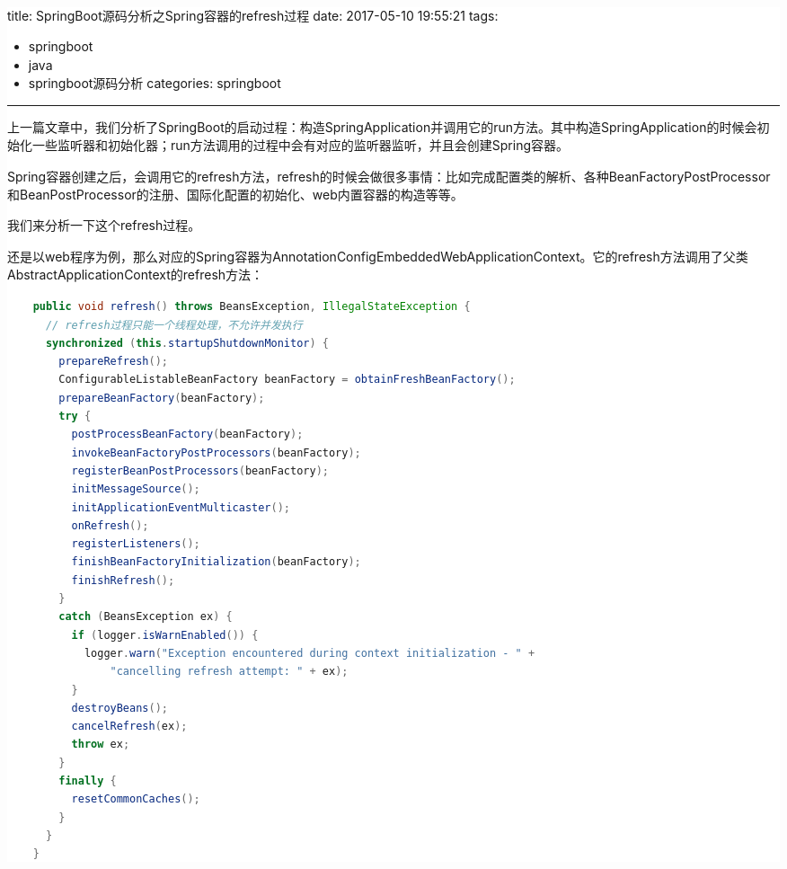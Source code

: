 title: SpringBoot源码分析之Spring容器的refresh过程
date: 2017-05-10 19:55:21
tags:
- springboot
- java
- springboot源码分析
categories: springboot

----------------

上一篇文章中，我们分析了SpringBoot的启动过程：构造SpringApplication并调用它的run方法。其中构造SpringApplication的时候会初始化一些监听器和初始化器；run方法调用的过程中会有对应的监听器监听，并且会创建Spring容器。

Spring容器创建之后，会调用它的refresh方法，refresh的时候会做很多事情：比如完成配置类的解析、各种BeanFactoryPostProcessor和BeanPostProcessor的注册、国际化配置的初始化、web内置容器的构造等等。

我们来分析一下这个refresh过程。



还是以web程序为例，那么对应的Spring容器为AnnotationConfigEmbeddedWebApplicationContext。它的refresh方法调用了父类AbstractApplicationContext的refresh方法：

```java
    public void refresh() throws BeansException, IllegalStateException {
      // refresh过程只能一个线程处理，不允许并发执行
      synchronized (this.startupShutdownMonitor) {
        prepareRefresh();
        ConfigurableListableBeanFactory beanFactory = obtainFreshBeanFactory();
        prepareBeanFactory(beanFactory);
        try {
          postProcessBeanFactory(beanFactory);
          invokeBeanFactoryPostProcessors(beanFactory);
          registerBeanPostProcessors(beanFactory);
          initMessageSource();
          initApplicationEventMulticaster();
          onRefresh();
          registerListeners();
          finishBeanFactoryInitialization(beanFactory);
          finishRefresh();
        }
        catch (BeansException ex) {
          if (logger.isWarnEnabled()) {
            logger.warn("Exception encountered during context initialization - " +
                "cancelling refresh attempt: " + ex);
          }
          destroyBeans();
          cancelRefresh(ex);
          throw ex;
        }
        finally {
          resetCommonCaches();
        }
      }
    }
```
